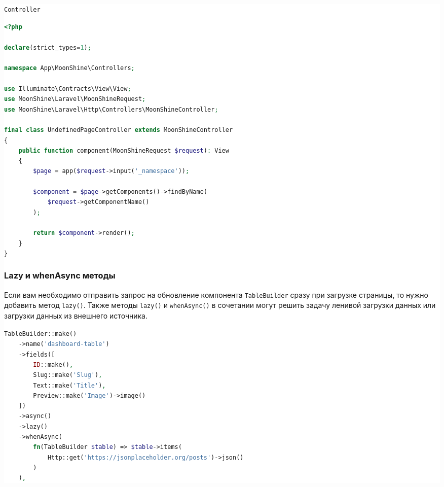 `Controller`

```php
<?php

declare(strict_types=1);

namespace App\MoonShine\Controllers;

use Illuminate\Contracts\View\View;
use MoonShine\Laravel\MoonShineRequest;
use MoonShine\Laravel\Http\Controllers\MoonShineController;

final class UndefinedPageController extends MoonShineController
{
    public function component(MoonShineRequest $request): View
    {
        $page = app($request->input('_namespace'));

        $component = $page->getComponents()->findByName(
            $request->getComponentName()
        );

        return $component->render();
    }
}
```

<a name="lazy"></a>
### Lazy и whenAsync методы

Если вам необходимо отправить запрос на обновление компонента `TableBuilder` сразу при загрузке страницы, то нужно добавить метод `lazy()`.
Также методы `lazy()` и `whenAsync()` в сочетании могут решить задачу ленивой загрузки данных или загрузки данных из внешнего источника.

```php
TableBuilder::make()
    ->name('dashboard-table')
    ->fields([
        ID::make(),
        Slug::make('Slug'),
        Text::make('Title'),
        Preview::make('Image')->image()
    ])
    ->async()
    ->lazy()
    ->whenAsync(
        fn(TableBuilder $table) => $table->items(
            Http::get('https://jsonplaceholder.org/posts')->json()
        )
    ),
```
